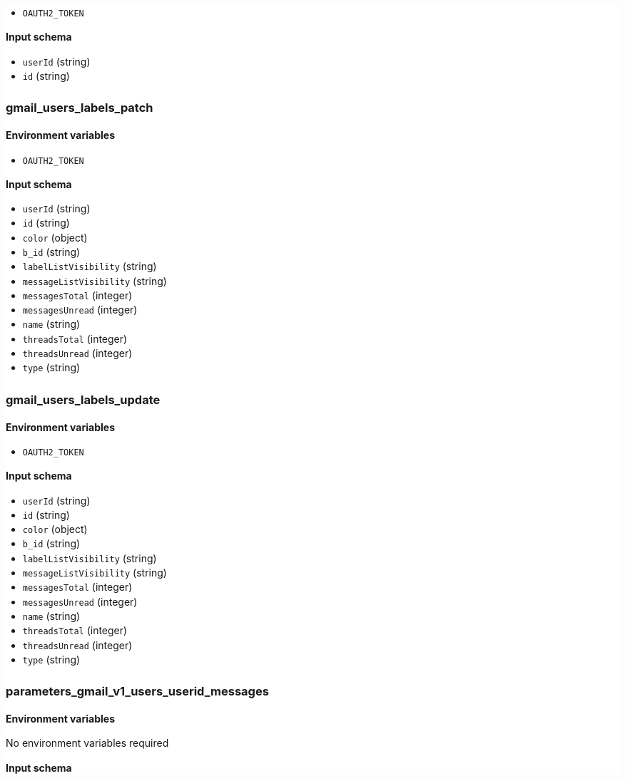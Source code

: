 - `OAUTH2_TOKEN`

**Input schema**

- `userId` (string)
- `id` (string)

### gmail_users_labels_patch

**Environment variables**

- `OAUTH2_TOKEN`

**Input schema**

- `userId` (string)
- `id` (string)
- `color` (object)
- `b_id` (string)
- `labelListVisibility` (string)
- `messageListVisibility` (string)
- `messagesTotal` (integer)
- `messagesUnread` (integer)
- `name` (string)
- `threadsTotal` (integer)
- `threadsUnread` (integer)
- `type` (string)

### gmail_users_labels_update

**Environment variables**

- `OAUTH2_TOKEN`

**Input schema**

- `userId` (string)
- `id` (string)
- `color` (object)
- `b_id` (string)
- `labelListVisibility` (string)
- `messageListVisibility` (string)
- `messagesTotal` (integer)
- `messagesUnread` (integer)
- `name` (string)
- `threadsTotal` (integer)
- `threadsUnread` (integer)
- `type` (string)

### parameters_gmail_v1_users_userid_messages

**Environment variables**

No environment variables required

**Input schema**
